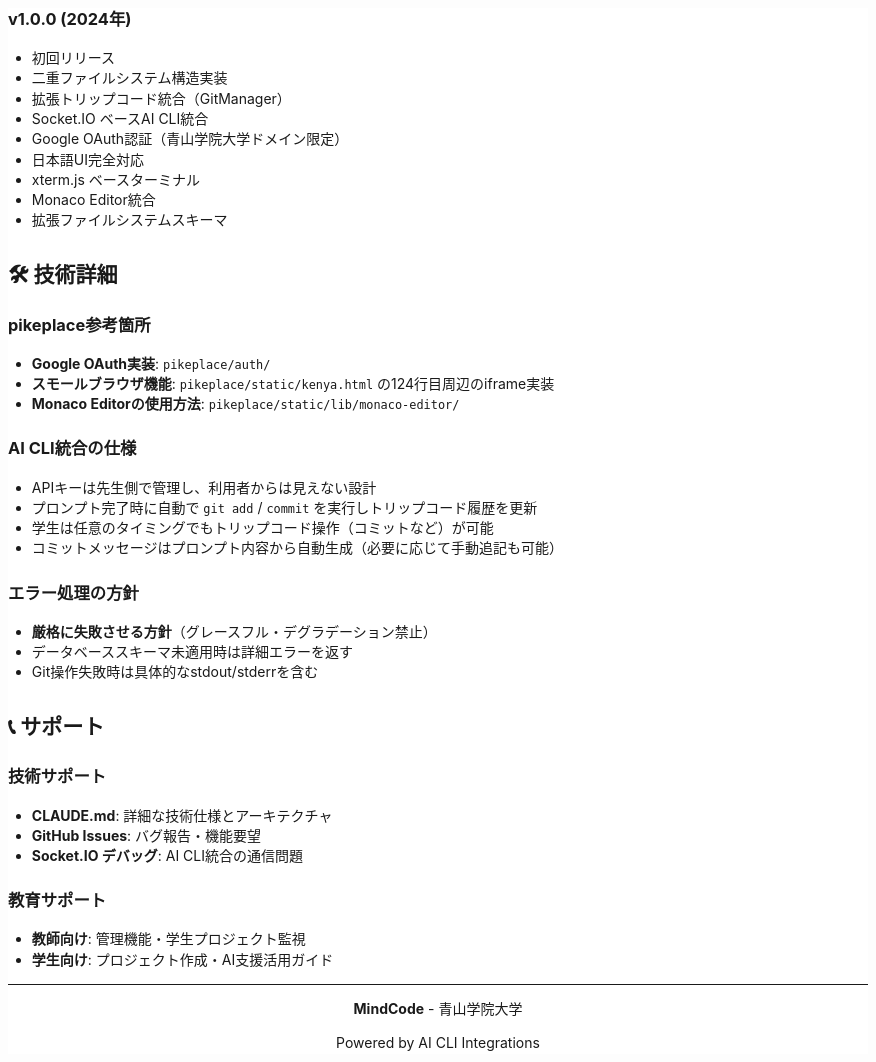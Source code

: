 ### v1.0.0 (2024年)
- 初回リリース
- 二重ファイルシステム構造実装
- 拡張トリップコード統合（GitManager）
- Socket.IO ベースAI CLI統合
- Google OAuth認証（青山学院大学ドメイン限定）
- 日本語UI完全対応
- xterm.js ベースターミナル
- Monaco Editor統合
- 拡張ファイルシステムスキーマ

## 🛠️ 技術詳細

### pikeplace参考箇所
- **Google OAuth実装**: `pikeplace/auth/`
- **スモールブラウザ機能**: `pikeplace/static/kenya.html` の124行目周辺のiframe実装
- **Monaco Editorの使用方法**: `pikeplace/static/lib/monaco-editor/`

### AI CLI統合の仕様
- APIキーは先生側で管理し、利用者からは見えない設計
- プロンプト完了時に自動で `git add` / `commit` を実行しトリップコード履歴を更新
- 学生は任意のタイミングでもトリップコード操作（コミットなど）が可能
- コミットメッセージはプロンプト内容から自動生成（必要に応じて手動追記も可能）

### エラー処理の方針
- **厳格に失敗させる方針**（グレースフル・デグラデーション禁止）
- データベーススキーマ未適用時は詳細エラーを返す
- Git操作失敗時は具体的なstdout/stderrを含む

## 📞 サポート

### 技術サポート
- **CLAUDE.md**: 詳細な技術仕様とアーキテクチャ
- **GitHub Issues**: バグ報告・機能要望
- **Socket.IO デバッグ**: AI CLI統合の通信問題

### 教育サポート
- **教師向け**: 管理機能・学生プロジェクト監視
- **学生向け**: プロジェクト作成・AI支援活用ガイド

---

<div align="center">
  <p><strong>MindCode</strong> - 青山学院大学</p>
  <p>Powered by AI CLI Integrations</p>
</div>
